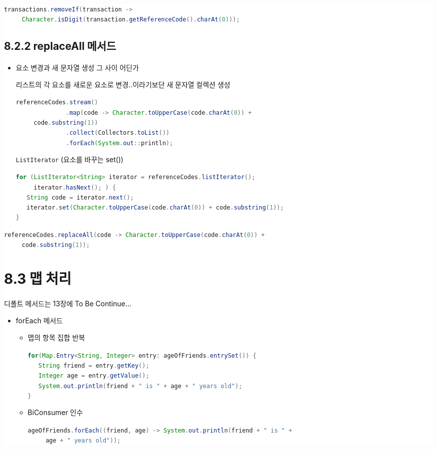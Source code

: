 
```java
transactions.removeIf(transaction ->
     Character.isDigit(transaction.getReferenceCode().charAt(0)));
```

## 8.2.2 replaceAll 메서드

- 요소 변경과 새 문자열 생성 그 사이 어딘가

  리스트의 각 요소를 새로운 요소로 변경..이라기보단 새 문자열 컬렉션 생성

    ```java
    referenceCodes.stream()
                  .map(code -> Character.toUpperCase(code.charAt(0)) +
         code.substring(1))
                  .collect(Collectors.toList())
                  .forEach(System.out::println);
    ```

  `ListIterator` (요소를 바꾸는 set())

    ```java
    for (ListIterator<String> iterator = referenceCodes.listIterator();
         iterator.hasNext(); ) {
       String code = iterator.next();
       iterator.set(Character.toUpperCase(code.charAt(0)) + code.substring(1));
    }
    ```


```java
referenceCodes.replaceAll(code -> Character.toUpperCase(code.charAt(0)) +
     code.substring(1));
```

# 8.3 맵 처리

디폴트 메서드는 13장에 To Be Continue...

- forEach 메서드
    - 맵의 항목 집합 반복

        ```java
        for(Map.Entry<String, Integer> entry: ageOfFriends.entrySet()) {
           String friend = entry.getKey();
           Integer age = entry.getValue();
           System.out.println(friend + " is " + age + " years old");
        }
        ```

    - BiConsumer 인수

        ```java
        ageOfFriends.forEach((friend, age) -> System.out.println(friend + " is " +
             age + " years old"));
        ```
